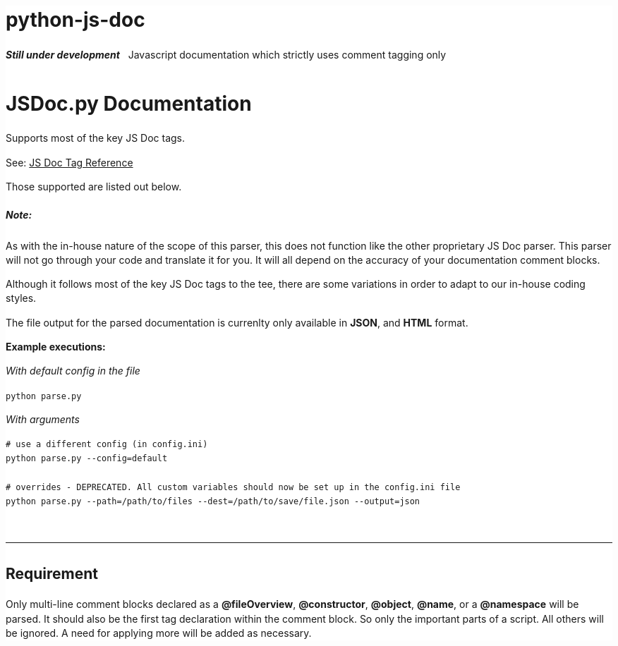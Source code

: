 python-js-doc
=============

***Still under development***
&nbsp;
Javascript documentation which strictly uses comment tagging only
&nbsp;



JSDoc.py Documentation
======================
Supports most of the key JS Doc tags. 

See: [JS Doc Tag Reference](https://code.google.com/p/jsdoc-toolkit/wiki/TagReference)


Those supported are listed out below.

##### Note:
As with the in-house nature of the scope of this parser, this does not function like the other proprietary JS Doc parser. 
This parser will not go through your code and translate it for you. 
It will all depend on the accuracy of your documentation comment blocks.

Although it follows most of the key JS Doc tags to the tee, 
there are some variations in order to adapt to our in-house coding styles.

The file output for the parsed documentation is currenlty
only available in **JSON**, and **HTML** format.

**Example executions:**
	
*With default config in the file*

	python parse.py


*With arguments*

	# use a different config (in config.ini)
	python parse.py --config=default
	
	# overrides - DEPRECATED. All custom variables should now be set up in the config.ini file
	python parse.py --path=/path/to/files --dest=/path/to/save/file.json --output=json

&nbsp;

---

Requirement
------------
Only multi-line comment blocks declared as a **@fileOverview**, **@constructor**, **@object**, **@name**, or a **@namespace** will be parsed. It should also be the first tag declaration within the comment block.
So only the important parts of a script. All others will be ignored. A need for applying more will be added as necessary.
